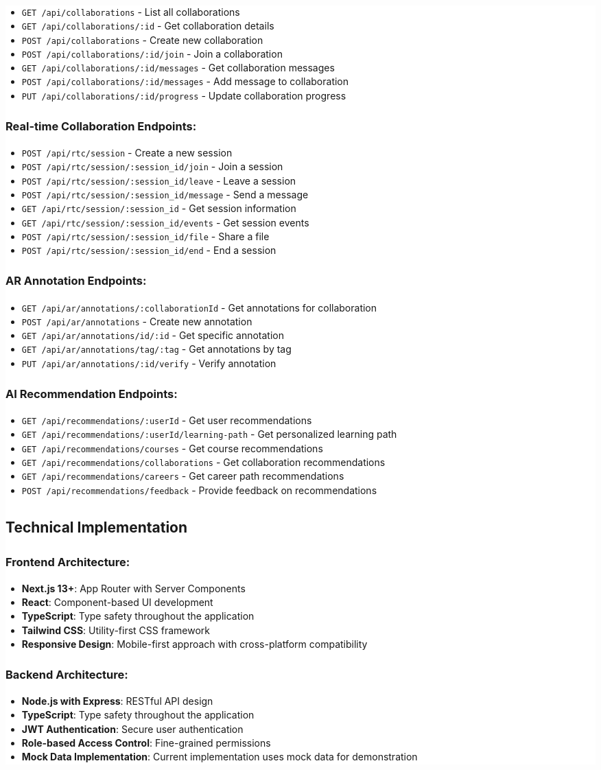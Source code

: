 - `GET /api/collaborations` - List all collaborations
- `GET /api/collaborations/:id` - Get collaboration details
- `POST /api/collaborations` - Create new collaboration
- `POST /api/collaborations/:id/join` - Join a collaboration
- `GET /api/collaborations/:id/messages` - Get collaboration messages
- `POST /api/collaborations/:id/messages` - Add message to collaboration
- `PUT /api/collaborations/:id/progress` - Update collaboration progress

### Real-time Collaboration Endpoints:

- `POST /api/rtc/session` - Create a new session
- `POST /api/rtc/session/:session_id/join` - Join a session
- `POST /api/rtc/session/:session_id/leave` - Leave a session
- `POST /api/rtc/session/:session_id/message` - Send a message
- `GET /api/rtc/session/:session_id` - Get session information
- `GET /api/rtc/session/:session_id/events` - Get session events
- `POST /api/rtc/session/:session_id/file` - Share a file
- `POST /api/rtc/session/:session_id/end` - End a session

### AR Annotation Endpoints:

- `GET /api/ar/annotations/:collaborationId` - Get annotations for collaboration
- `POST /api/ar/annotations` - Create new annotation
- `GET /api/ar/annotations/id/:id` - Get specific annotation
- `GET /api/ar/annotations/tag/:tag` - Get annotations by tag
- `PUT /api/ar/annotations/:id/verify` - Verify annotation

### AI Recommendation Endpoints:

- `GET /api/recommendations/:userId` - Get user recommendations
- `GET /api/recommendations/:userId/learning-path` - Get personalized learning path
- `GET /api/recommendations/courses` - Get course recommendations
- `GET /api/recommendations/collaborations` - Get collaboration recommendations
- `GET /api/recommendations/careers` - Get career path recommendations
- `POST /api/recommendations/feedback` - Provide feedback on recommendations

## Technical Implementation

### Frontend Architecture:

- **Next.js 13+**: App Router with Server Components
- **React**: Component-based UI development
- **TypeScript**: Type safety throughout the application
- **Tailwind CSS**: Utility-first CSS framework
- **Responsive Design**: Mobile-first approach with cross-platform compatibility

### Backend Architecture:

- **Node.js with Express**: RESTful API design
- **TypeScript**: Type safety throughout the application
- **JWT Authentication**: Secure user authentication
- **Role-based Access Control**: Fine-grained permissions
- **Mock Data Implementation**: Current implementation uses mock data for demonstration
